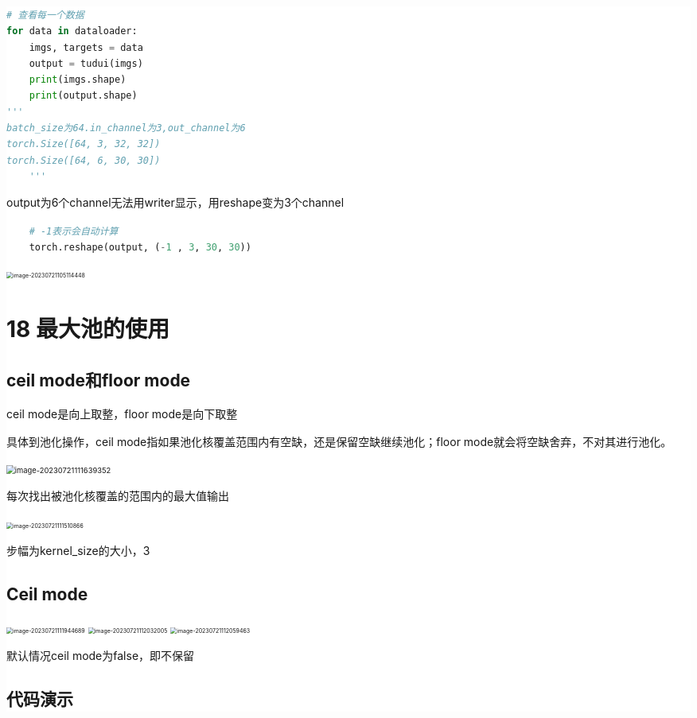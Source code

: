 ```python
# 查看每一个数据
for data in dataloader:
    imgs, targets = data
    output = tudui(imgs)
 	print(imgs.shape)
    print(output.shape)
'''
batch_size为64.in_channel为3,out_channel为6
torch.Size([64, 3, 32, 32])
torch.Size([64, 6, 30, 30])
    '''
```

output为6个channel无法用writer显示，用reshape变为3个channel

```python
    # -1表示会自动计算
    torch.reshape(output, (-1 , 3, 30, 30))
```

<img src="https://cdn.jsdelivr.net/gh/techniquenotes/photohouse@main/Pytorch/Learning%20note/Day3/202307212128048.png" alt="image-20230721105114448" style="zoom:50%;" />

# 18 最大池的使用

## ceil mode和floor mode

ceil mode是向上取整，floor mode是向下取整

具体到池化操作，ceil mode指如果池化核覆盖范围内有空缺，还是保留空缺继续池化；floor mode就会将空缺舍弃，不对其进行池化。

<img src="https://cdn.jsdelivr.net/gh/techniquenotes/photohouse@main/Pytorch/Learning%20note/Day3/202307212128700.png" alt="image-20230721111639352" style="zoom:67%;" />

每次找出被池化核覆盖的范围内的最大值输出

<img src="https://cdn.jsdelivr.net/gh/techniquenotes/photohouse@main/Pytorch/Learning%20note/Day3/202307212128281.png" alt="image-20230721111510866" style="zoom:50%;" />

步幅为kernel_size的大小，3

## Ceil mode

<img src="https://cdn.jsdelivr.net/gh/techniquenotes/photohouse@main/Pytorch/Learning%20note/Day3/202307212128639.png" alt="image-20230721111944689" style="zoom:50%;" />

<img src="https://cdn.jsdelivr.net/gh/techniquenotes/photohouse@main/Pytorch/Learning%20note/Day3/202307212129643.png" alt="image-20230721112032005" style="zoom:50%;" />

<img src="https://cdn.jsdelivr.net/gh/techniquenotes/photohouse@main/Pytorch/Learning%20note/Day3/202307212129583.png" alt="image-20230721112059463" style="zoom:50%;" />

默认情况ceil mode为false，即不保留

## 代码演示
